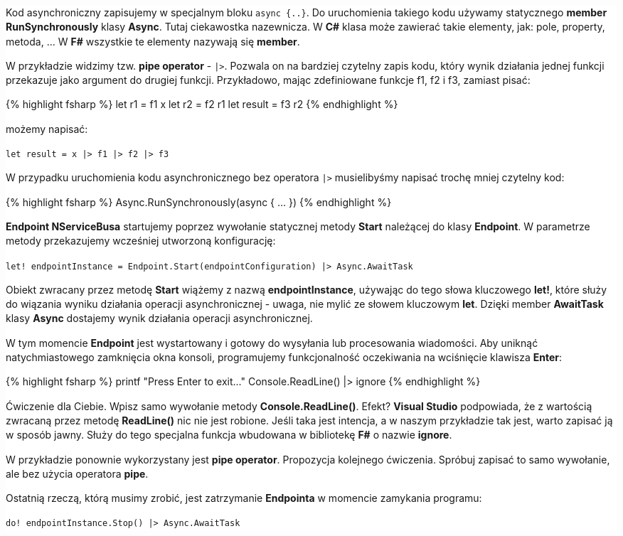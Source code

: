 Kod asynchroniczny zapisujemy w specjalnym bloku `async {..}`. Do uruchomienia takiego kodu używamy statycznego **member** **RunSynchronously** klasy **Async**. Tutaj ciekawostka nazewnicza. W **C#** klasa może zawierać takie elementy, jak: pole, property, metoda, ... W **F#** wszystkie te elementy nazywają się **member**.

W przykładzie widzimy tzw. **pipe operator** - `|>`. Pozwala on na bardziej czytelny zapis kodu, który wynik działania jednej funkcji przekazuje jako argument do drugiej funkcji. Przykładowo, mając zdefiniowane funkcje f1, f2 i f3, zamiast pisać:

{% highlight fsharp %}
let r1 = f1 x
let r2 = f2 r1
let result = f3 r2
{% endhighlight %}

możemy napisać:

`let result = x |> f1 |> f2 |> f3`

W przypadku uruchomienia kodu asynchronicznego bez operatora `|>`  musielibyśmy napisać trochę mniej czytelny kod:

{% highlight fsharp %}
Async.RunSynchronously(async { 
    ...
})
{% endhighlight %}

**Endpoint NServiceBusa** startujemy poprzez wywołanie statycznej metody **Start** należącej do klasy **Endpoint**. W parametrze metody przekazujemy wcześniej utworzoną konfigurację:

`let! endpointInstance = Endpoint.Start(endpointConfiguration) |> Async.AwaitTask`

Obiekt zwracany przez metodę **Start** wiążemy z nazwą **endpointInstance**, używając do tego słowa kluczowego **let!**, które służy do wiązania wyniku działania operacji asynchronicznej - uwaga, nie mylić ze słowem kluczowym **let**. Dzięki member **AwaitTask** klasy **Async** dostajemy wynik działania operacji asynchronicznej.

W tym momencie **Endpoint** jest wystartowany i gotowy do wysyłania lub procesowania wiadomości. Aby uniknąć natychmiastowego zamknięcia okna konsoli, programujemy funkcjonalność oczekiwania na wciśnięcie klawisza **Enter**:

{% highlight fsharp %}
printf "Press Enter to exit..."
Console.ReadLine() |> ignore
{% endhighlight %}

Ćwiczenie dla Ciebie. Wpisz samo wywołanie metody **Console.ReadLine()**. Efekt? **Visual Studio** podpowiada, że z wartością zwracaną przez metodę **ReadLine()** nic nie jest robione. Jeśli taka jest intencja, a w naszym przykładzie tak jest, warto zapisać ją w sposób jawny. Służy do tego specjalna funkcja wbudowana w bibliotekę **F#** o nazwie **ignore**.

W przykładzie ponownie wykorzystany jest **pipe operator**. Propozycja kolejnego ćwiczenia. Spróbuj zapisać to samo wywołanie, ale bez użycia operatora **pipe**.

Ostatnią rzeczą, którą musimy zrobić, jest zatrzymanie **Endpointa** w momencie zamykania programu:

`do! endpointInstance.Stop() |> Async.AwaitTask`
